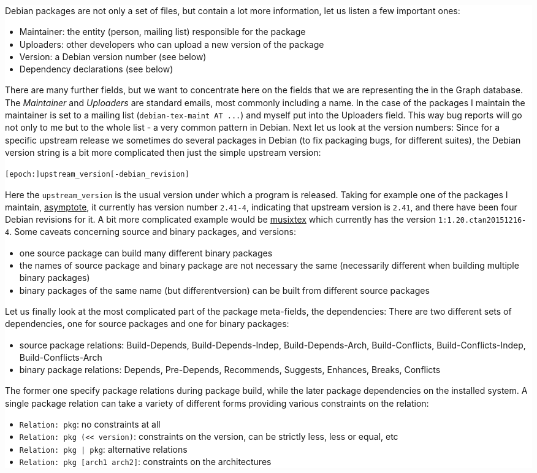 Debian packages are not only a set of files, but contain a lot more
information, let us listen a few important ones:

-   Maintainer: the entity (person, mailing list) responsible for the
    package
-   Uploaders: other developers who can upload a new version of the
    package
-   Version: a Debian version number (see below)
-   Dependency declarations (see below)

There are many further fields, but we want to concentrate here on the
fields that we are representing the in the Graph database. The
*Maintainer* and *Uploaders* are standard emails, most commonly
including a name. In the case of the packages I maintain the maintainer
is set to a mailing list (`debian-tex-maint AT ...`) and myself put into
the Uploaders field. This way bug reports will go not only to me but to
the whole list - a very common pattern in Debian. Next let us look at
the version numbers: Since for a specific upstream release we sometimes
do several packages in Debian (to fix packaging bugs, for different
suites), the Debian version string is a bit more complicated then just
the simple upstream version:

`[epoch:]upstream_version[-debian_revision]`

Here the `upstream_version` is the usual version under which a program
is released. Taking for example one of the packages I maintain,
[asymptote](https://tracker.debian.org/pkg/asymptote), it currently has
version number `2.41-4`, indicating that upstream version is `2.41`, and
there have been four Debian revisions for it. A bit more complicated
example would be [musixtex](https://tracker.debian.org/pkg/musixtex)
which currently has the version `1:1.20.ctan20151216-4`. Some caveats
concerning source and binary packages, and versions:

-   one source package can build many different binary packages
-   the names of source package and binary package are not necessary the
    same (necessarily different when building multiple binary packages)
-   binary packages of the same name (but differentversion) can be built
    from different source packages

Let us finally look at the most complicated part of the package
meta-fields, the dependencies: There are two different sets of
dependencies, one for source packages and one for binary packages:

-   source package relations: Build-Depends, Build-Depends-Indep,
    Build-Depends-Arch, Build-Conflicts, Build-Conflicts-Indep,
    Build-Conflicts-Arch
-   binary package relations: Depends, Pre-Depends, Recommends,
    Suggests, Enhances, Breaks, Conflicts

The former one specify package relations during package build, while the
later package dependencies on the installed system. A single package
relation can take a variety of different forms providing various
constraints on the relation:

-   `Relation: pkg`: no constraints at all
-   `Relation: pkg (<< version)`: constraints on the version, can be
    strictly less, less or equal, etc
-   `Relation: pkg | pkg`: alternative relations
-   `Relation: pkg [arch1 arch2]`: constraints on the architectures
